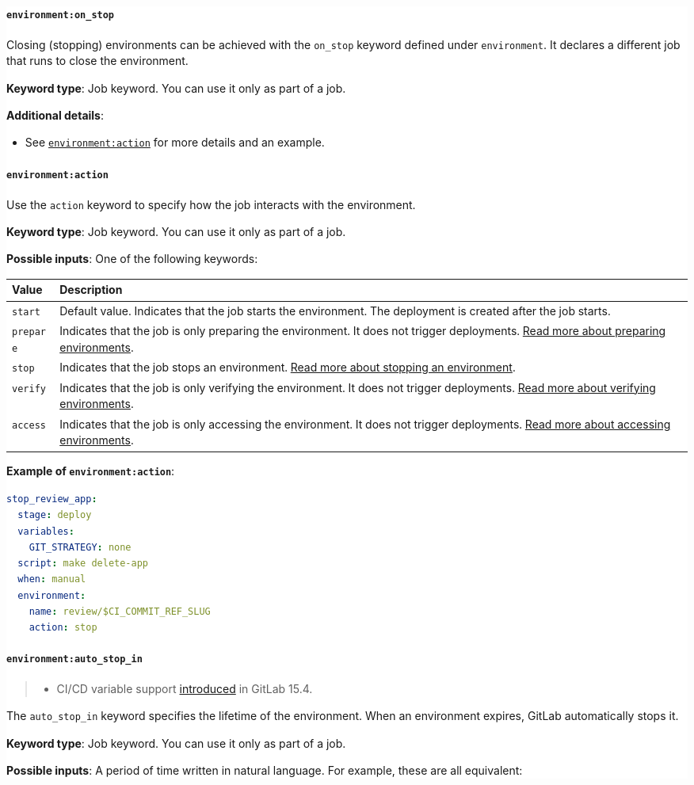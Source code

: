 #### `environment:on_stop`

Closing (stopping) environments can be achieved with the `on_stop` keyword
defined under `environment`. It declares a different job that runs to close the
environment.

**Keyword type**: Job keyword. You can use it only as part of a job.

**Additional details**:

- See [`environment:action`](#environmentaction) for more details and an example.

#### `environment:action`

Use the `action` keyword to specify how the job interacts with the environment.

**Keyword type**: Job keyword. You can use it only as part of a job.

**Possible inputs**: One of the following keywords:

| **Value** | **Description** |
|:----------|:----------------|
| `start`   | Default value. Indicates that the job starts the environment. The deployment is created after the job starts. |
| `prepare` | Indicates that the job is only preparing the environment. It does not trigger deployments. [Read more about preparing environments](../environments/index.md#access-an-environment-for-preparation-or-verification-purposes). |
| `stop`    | Indicates that the job stops an environment. [Read more about stopping an environment](../environments/index.md#stopping-an-environment). |
| `verify`  | Indicates that the job is only verifying the environment. It does not trigger deployments. [Read more about verifying environments](../environments/index.md#access-an-environment-for-preparation-or-verification-purposes). |
| `access`  | Indicates that the job is only accessing the environment. It does not trigger deployments. [Read more about accessing environments](../environments/index.md#access-an-environment-for-preparation-or-verification-purposes). |

**Example of `environment:action`**:

```yaml
stop_review_app:
  stage: deploy
  variables:
    GIT_STRATEGY: none
  script: make delete-app
  when: manual
  environment:
    name: review/$CI_COMMIT_REF_SLUG
    action: stop
```

#### `environment:auto_stop_in`

> - CI/CD variable support [introduced](https://gitlab.com/gitlab-org/gitlab/-/issues/365140) in GitLab 15.4.

The `auto_stop_in` keyword specifies the lifetime of the environment. When an environment expires, GitLab
automatically stops it.

**Keyword type**: Job keyword. You can use it only as part of a job.

**Possible inputs**: A period of time written in natural language. For example,
these are all equivalent:
